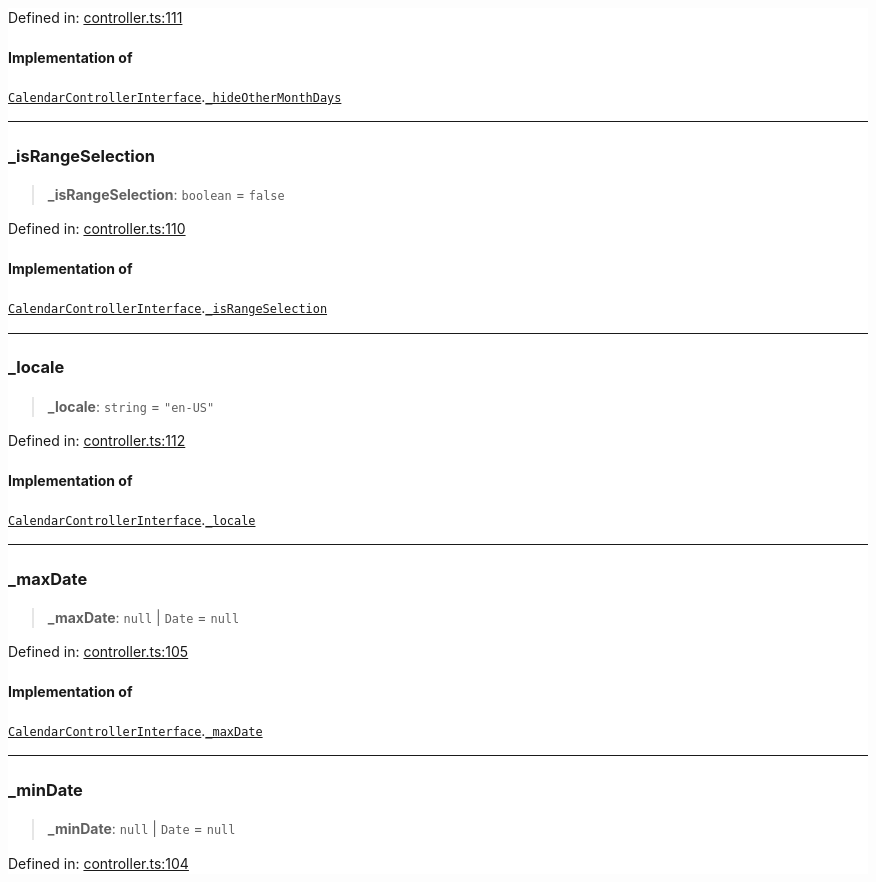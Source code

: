 Defined in: [controller.ts:111](https://github.com/jmkcoder/uplink-protocol-calendar/blob/311e0b81efba7399cf1c367c0a2007aa66f3b830/src/controller.ts#L111)

#### Implementation of

[`CalendarControllerInterface`](../interfaces/CalendarControllerInterface.md).[`_hideOtherMonthDays`](../interfaces/CalendarControllerInterface.md#_hideothermonthdays)

***

### \_isRangeSelection

> **\_isRangeSelection**: `boolean` = `false`

Defined in: [controller.ts:110](https://github.com/jmkcoder/uplink-protocol-calendar/blob/311e0b81efba7399cf1c367c0a2007aa66f3b830/src/controller.ts#L110)

#### Implementation of

[`CalendarControllerInterface`](../interfaces/CalendarControllerInterface.md).[`_isRangeSelection`](../interfaces/CalendarControllerInterface.md#_israngeselection)

***

### \_locale

> **\_locale**: `string` = `"en-US"`

Defined in: [controller.ts:112](https://github.com/jmkcoder/uplink-protocol-calendar/blob/311e0b81efba7399cf1c367c0a2007aa66f3b830/src/controller.ts#L112)

#### Implementation of

[`CalendarControllerInterface`](../interfaces/CalendarControllerInterface.md).[`_locale`](../interfaces/CalendarControllerInterface.md#_locale)

***

### \_maxDate

> **\_maxDate**: `null` \| `Date` = `null`

Defined in: [controller.ts:105](https://github.com/jmkcoder/uplink-protocol-calendar/blob/311e0b81efba7399cf1c367c0a2007aa66f3b830/src/controller.ts#L105)

#### Implementation of

[`CalendarControllerInterface`](../interfaces/CalendarControllerInterface.md).[`_maxDate`](../interfaces/CalendarControllerInterface.md#_maxdate)

***

### \_minDate

> **\_minDate**: `null` \| `Date` = `null`

Defined in: [controller.ts:104](https://github.com/jmkcoder/uplink-protocol-calendar/blob/311e0b81efba7399cf1c367c0a2007aa66f3b830/src/controller.ts#L104)
